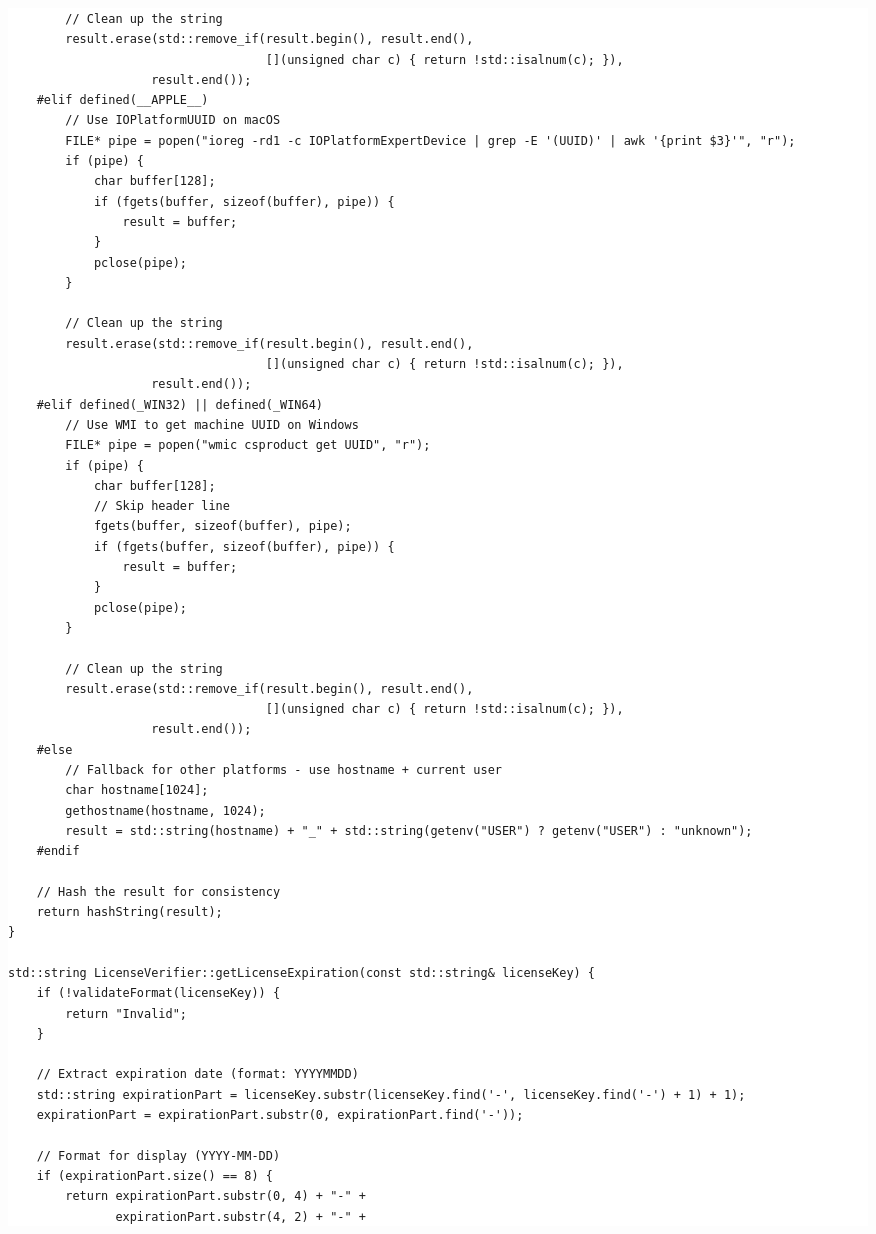 ```textmate
        // Clean up the string
        result.erase(std::remove_if(result.begin(), result.end(), 
                                    [](unsigned char c) { return !std::isalnum(c); }),
                    result.end());
    #elif defined(__APPLE__)
        // Use IOPlatformUUID on macOS
        FILE* pipe = popen("ioreg -rd1 -c IOPlatformExpertDevice | grep -E '(UUID)' | awk '{print $3}'", "r");
        if (pipe) {
            char buffer[128];
            if (fgets(buffer, sizeof(buffer), pipe)) {
                result = buffer;
            }
            pclose(pipe);
        }
        
        // Clean up the string
        result.erase(std::remove_if(result.begin(), result.end(), 
                                    [](unsigned char c) { return !std::isalnum(c); }),
                    result.end());
    #elif defined(_WIN32) || defined(_WIN64)
        // Use WMI to get machine UUID on Windows
        FILE* pipe = popen("wmic csproduct get UUID", "r");
        if (pipe) {
            char buffer[128];
            // Skip header line
            fgets(buffer, sizeof(buffer), pipe);
            if (fgets(buffer, sizeof(buffer), pipe)) {
                result = buffer;
            }
            pclose(pipe);
        }
        
        // Clean up the string
        result.erase(std::remove_if(result.begin(), result.end(), 
                                    [](unsigned char c) { return !std::isalnum(c); }),
                    result.end());
    #else
        // Fallback for other platforms - use hostname + current user
        char hostname[1024];
        gethostname(hostname, 1024);
        result = std::string(hostname) + "_" + std::string(getenv("USER") ? getenv("USER") : "unknown");
    #endif
    
    // Hash the result for consistency
    return hashString(result);
}

std::string LicenseVerifier::getLicenseExpiration(const std::string& licenseKey) {
    if (!validateFormat(licenseKey)) {
        return "Invalid";
    }
    
    // Extract expiration date (format: YYYYMMDD)
    std::string expirationPart = licenseKey.substr(licenseKey.find('-', licenseKey.find('-') + 1) + 1);
    expirationPart = expirationPart.substr(0, expirationPart.find('-'));
    
    // Format for display (YYYY-MM-DD)
    if (expirationPart.size() == 8) {
        return expirationPart.substr(0, 4) + "-" + 
               expirationPart.substr(4, 2) + "-" + 
```